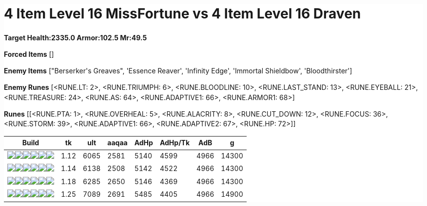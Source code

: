 











































# 4 Item Level 16 MissFortune vs 4 Item Level 16 Draven

**Target Health:2335.0 Armor:102.5 Mr:49.5**


**Forced Items** []


**Enemy Items** ["Berserker's Greaves", 'Essence Reaver', 'Infinity Edge', 'Immortal Shieldbow', 'Bloodthirster']


**Enemy Runes** [<RUNE.LT: 2>, <RUNE.TRIUMPH: 6>, <RUNE.BLOODLINE: 10>, <RUNE.LAST_STAND: 13>, <RUNE.EYEBALL: 21>, <RUNE.TREASURE: 24>, <RUNE.AS: 64>, <RUNE.ADAPTIVE1: 66>, <RUNE.ARMOR1: 68>]


**Runes** [[<RUNE.PTA: 1>, <RUNE.OVERHEAL: 5>, <RUNE.ALACRITY: 8>, <RUNE.CUT_DOWN: 12>, <RUNE.FOCUS: 36>, <RUNE.STORM: 39>, <RUNE.ADAPTIVE1: 66>, <RUNE.ADAPTIVE2: 67>, <RUNE.HP: 72>]]




Build | tk | ult | aaqaa | AdHp | AdHp/Tk | AdB | g
-|-|-|-|-|-|-|-
![](/item/3142.png)![](/item/3033.png)![](/item/6676.png)![](/item/6672.png)![](/item/1053.png)![](/item/1038.png)|1.12|6065|2581|5140|4599|4966|14300
![](/item/3142.png)![](/item/3033.png)![](/item/6676.png)![](/item/3087.png)![](/item/1053.png)![](/item/1038.png)|1.14|6138|2508|5142|4522|4966|14300
![](/item/3142.png)![](/item/3033.png)![](/item/6676.png)![](/item/3095.png)![](/item/1053.png)![](/item/1038.png)|1.18|6285|2650|5146|4369|4966|14300
![](/item/3142.png)![](/item/3033.png)![](/item/6676.png)![](/item/3072.png)![](/item/1038.png)![](/item/1038.png)|1.25|7089|2691|5485|4405|4966|14900
